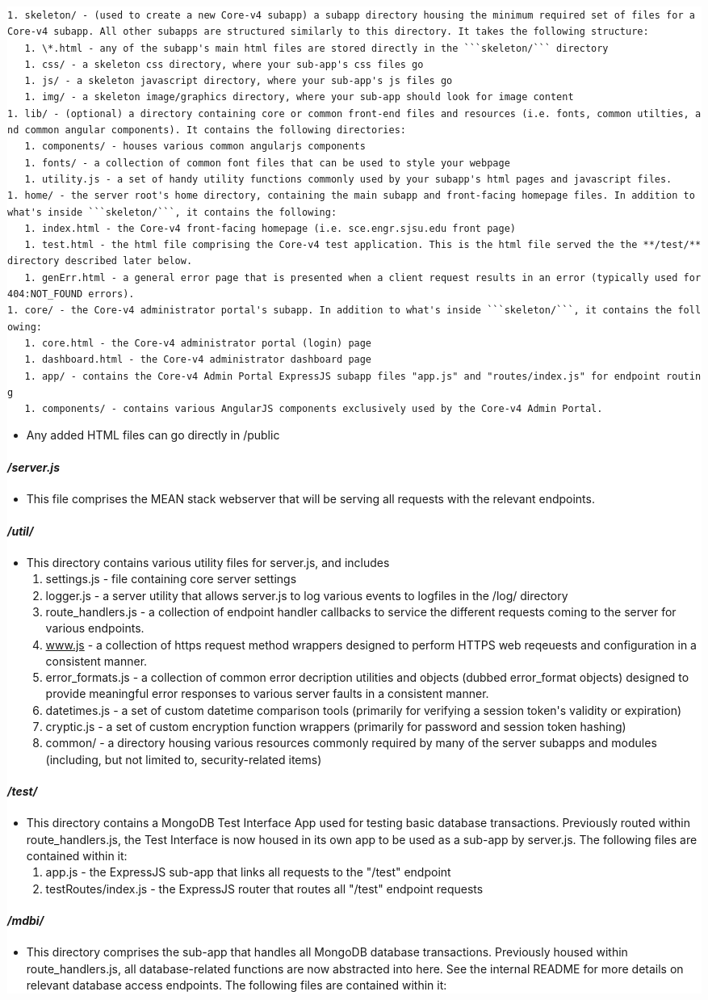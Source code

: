     1. skeleton/ - (used to create a new Core-v4 subapp) a subapp directory housing the minimum required set of files for a Core-v4 subapp. All other subapps are structured similarly to this directory. It takes the following structure:
       1. \*.html - any of the subapp's main html files are stored directly in the ```skeleton/``` directory
       1. css/ - a skeleton css directory, where your sub-app's css files go
       1. js/ - a skeleton javascript directory, where your sub-app's js files go
       1. img/ - a skeleton image/graphics directory, where your sub-app should look for image content
    1. lib/ - (optional) a directory containing core or common front-end files and resources (i.e. fonts, common utilties, and common angular components). It contains the following directories:
       1. components/ - houses various common angularjs components
       1. fonts/ - a collection of common font files that can be used to style your webpage
       1. utility.js - a set of handy utility functions commonly used by your subapp's html pages and javascript files.
    1. home/ - the server root's home directory, containing the main subapp and front-facing homepage files. In addition to what's inside ```skeleton/```, it contains the following:
       1. index.html - the Core-v4 front-facing homepage (i.e. sce.engr.sjsu.edu front page)
       1. test.html - the html file comprising the Core-v4 test application. This is the html file served the the **/test/** directory described later below.
       1. genErr.html - a general error page that is presented when a client request results in an error (typically used for 404:NOT_FOUND errors).
    1. core/ - the Core-v4 administrator portal's subapp. In addition to what's inside ```skeleton/```, it contains the following:
       1. core.html - the Core-v4 administrator portal (login) page
       1. dashboard.html - the Core-v4 administrator dashboard page
       1. app/ - contains the Core-v4 Admin Portal ExpressJS subapp files "app.js" and "routes/index.js" for endpoint routing
       1. components/ - contains various AngularJS components exclusively used by the Core-v4 Admin Portal.
  - Any added HTML files can go directly in /public
#### */server.js*
  - This file comprises the MEAN stack webserver that will be serving all requests with the relevant endpoints.
#### */util/*
  - This directory contains various utility files for server.js, and includes
    1. settings.js - file containing core server settings
    1. logger.js - a server utility that allows server.js to log various events to logfiles in the /log/ directory
    1. route_handlers.js - a collection of endpoint handler callbacks to service the different requests coming to the server for various endpoints.
    1. www.js - a collection of https request method wrappers designed to perform HTTPS web reqeuests and configuration in a consistent manner.
    1. error_formats.js - a collection of common error decription utilities and objects (dubbed error_format objects) designed to provide meaningful error responses to various server faults in a consistent manner.
    1. datetimes.js - a set of custom datetime comparison tools (primarily for verifying a session token's validity or expiration)
    1. cryptic.js - a set of custom encryption function wrappers (primarily for password and session token hashing)
    1. common/ - a directory housing various resources commonly required by many of the server subapps and modules (including, but not limited to, security-related items)
#### */test/*
  - This directory contains a MongoDB Test Interface App used for testing basic database transactions. Previously routed within route_handlers.js, the Test Interface is now housed in its own app to be used as a sub-app by server.js. The following files are contained within it:
    1. app.js - the ExpressJS sub-app that links all requests to the "/test" endpoint
    1. testRoutes/index.js - the ExpressJS router that routes all "/test" endpoint requests
#### */mdbi/*
  - This directory comprises the sub-app that handles all MongoDB database transactions. Previously housed within route_handlers.js, all database-related functions are now abstracted into here. See the internal README for more details on relevant database access endpoints. The following files are contained within it: